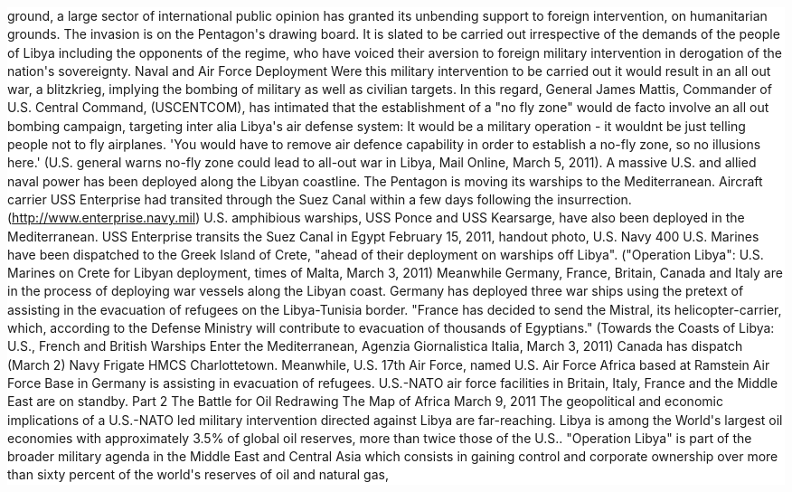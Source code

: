 ground, a large sector of international public opinion has granted its
unbending support to foreign intervention, on humanitarian grounds.
The invasion is on the Pentagon's drawing board.
It is slated to be carried
out irrespective of the demands of the people of Libya including the
opponents of the regime, who have voiced their aversion to foreign military
intervention in derogation of the nation's sovereignty.
Naval and Air Force
Deployment
Were this military intervention to be carried out it would result in an all
out war, a blitzkrieg, implying the bombing of military as well as civilian
targets.
In this regard, General James Mattis, Commander of U.S. Central Command, (USCENTCOM),
has intimated that the establishment of a "no fly zone" would de facto
involve an all out bombing campaign, targeting inter alia Libya's air
defense system:
It would be a military operation - it wouldnt be just telling people not
to fly airplanes. 'You would have to remove air defence capability in order
to establish a no-fly zone, so no illusions here.'
(U.S. general warns
no-fly zone could lead to all-out war in Libya, Mail Online, March 5, 2011).
A massive U.S. and allied naval power has been deployed along the Libyan
coastline.
The Pentagon is moving its warships to the Mediterranean. Aircraft carrier
USS Enterprise had transited through the Suez Canal within a few days
following the insurrection. (http://www.enterprise.navy.mil)
U.S. amphibious warships, USS Ponce and USS Kearsarge, have also been
deployed in the Mediterranean.
USS Enterprise transits the Suez Canal in Egypt
February 15, 2011, handout
photo, U.S. Navy
400 U.S. Marines have been dispatched to the Greek Island of Crete,
"ahead of
their deployment on warships off Libya".
("Operation Libya":
U.S. Marines on
Crete for Libyan deployment, times of Malta, March 3, 2011)
Meanwhile Germany, France, Britain, Canada and Italy are in the process of
deploying war vessels along the Libyan coast.
Germany has deployed three war ships using the pretext of assisting in the
evacuation of refugees on the Libya-Tunisia border.
"France has decided to
send the Mistral, its helicopter-carrier, which, according to the Defense
Ministry will contribute to evacuation of thousands of Egyptians."
(Towards
the Coasts of Libya: U.S., French and British Warships Enter the
Mediterranean, Agenzia Giornalistica Italia, March 3, 2011)
Canada has
dispatch (March 2) Navy Frigate HMCS Charlottetown.
Meanwhile, U.S. 17th Air Force, named U.S. Air Force Africa based at Ramstein
Air Force Base in Germany is assisting in evacuation of refugees. U.S.-NATO
air force facilities in Britain, Italy, France and the Middle East are on
standby.
Part 2
The Battle for Oil
Redrawing The Map of Africa
March 9, 2011
The geopolitical and economic implications of a
U.S.-NATO led military intervention directed against Libya are far-reaching.
Libya is among the World's largest oil economies with approximately 3.5% of
global oil reserves, more than twice those of the U.S..
"Operation Libya" is part of the broader military agenda in the Middle East
and Central Asia which consists in gaining control and corporate ownership
over more than sixty percent of the world's reserves of oil and natural gas,